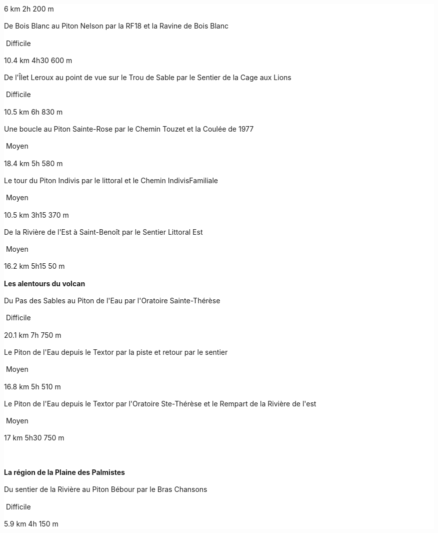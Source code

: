 6 km	2h	200 m	

De Bois Blanc au Piton Nelson par la RF18 et la Ravine de Bois Blanc		

&nbsp;Difficile

10.4 km	4h30	600 m	

De l'Îlet Leroux au point de vue sur le Trou de Sable par le Sentier de la Cage aux Lions		

&nbsp;Difficile

10.5 km	6h	830 m	

Une boucle au Piton Sainte-Rose par le Chemin Touzet et la Coulée de 1977		

&nbsp;Moyen

18.4 km	5h	580 m	

Le tour du Piton Indivis par le littoral et le Chemin IndivisFamiliale		

&nbsp;Moyen

10.5 km	3h15	370 m	

De la Rivière de l'Est à Saint-Benoît par le Sentier Littoral Est		

&nbsp;Moyen

16.2 km	5h15	50 m	



**Les alentours du volcan**



Du Pas des Sables au Piton de l'Eau par l'Oratoire Sainte-Thérèse		

&nbsp;Difficile

20.1 km	7h	750 m	

Le Piton de l'Eau depuis le Textor par la piste et retour par le sentier		

&nbsp;Moyen

16.8 km	5h	510 m	

Le Piton de l'Eau depuis le Textor par l'Oratoire Ste-Thérèse et le Rempart de la Rivière de l'est		

&nbsp;Moyen

17 km	5h30	750 m

&nbsp;	

**La région de la Plaine des Palmistes**



Du sentier de la Rivière au Piton Bébour par le Bras Chansons		

&nbsp;Difficile

5.9 km	4h	150 m	
